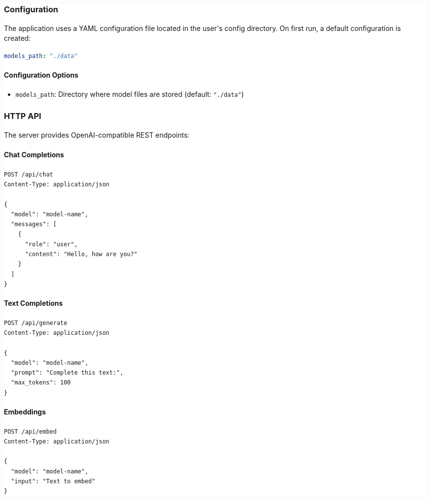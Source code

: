 ### Configuration

The application uses a YAML configuration file located in the user's config directory. On first run, a default configuration is created:

```yaml
models_path: "./data"
```

#### Configuration Options

- `models_path`: Directory where model files are stored (default: `"./data"`)

### HTTP API

The server provides OpenAI-compatible REST endpoints:

#### Chat Completions

```http
POST /api/chat
Content-Type: application/json

{
  "model": "model-name",
  "messages": [
    {
      "role": "user",
      "content": "Hello, how are you?"
    }
  ]
}
```

#### Text Completions

```http
POST /api/generate
Content-Type: application/json

{
  "model": "model-name",
  "prompt": "Complete this text:",
  "max_tokens": 100
}
```

#### Embeddings

```http
POST /api/embed
Content-Type: application/json

{
  "model": "model-name",
  "input": "Text to embed"
}
```
